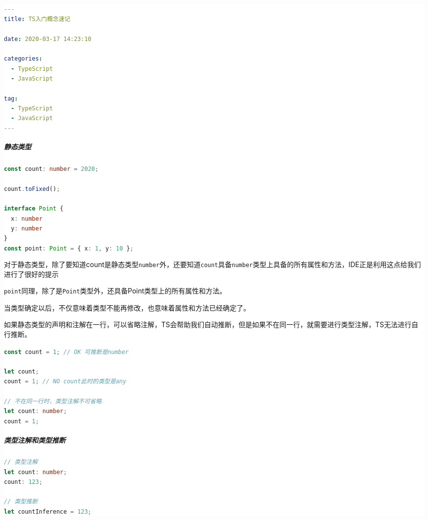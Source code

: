 ```yaml
---
title: TS入门概念速记

date: 2020-03-17 14:23:10

categories: 
  - TypeScript
  - JavaScript

tag: 
  - TypeScript
  - JavaScript
---
```


##### 静态类型

```typescript
const count: number = 2020;

count.toFixed();

interface Point {
  x: number
  y: number
}
const point: Point = { x: 1, y: 10 };
```

对于静态类型，除了要知道count是静态类型`number`外，还要知道`count`具备`number`类型上具备的所有属性和方法，IDE正是利用这点给我们进行了很好的提示



`point`同理，除了是`Point`类型外，还具备Point类型上的所有属性和方法。

当类型确定以后，不仅意味着类型不能再修改，也意味着属性和方法已经确定了。

如果静态类型的声明和注解在一行，可以省略注解，TS会帮助我们自动推断，但是如果不在同一行，就需要进行类型注解，TS无法进行自行推断。

```typescript
const count = 1; // OK 可推断是number

let count; 
count = 1; // NO count此时的类型是any

// 不在同一行时，类型注解不可省略
let count: number;
count = 1;
```

##### 类型注解和类型推断

```typescript
// 类型注解
let count: number;
count: 123;

// 类型推断
let countInference = 123;
```
